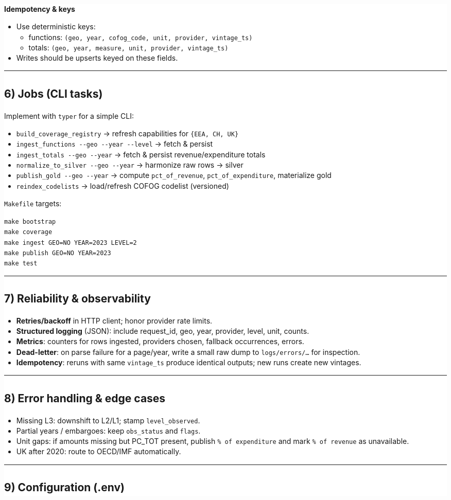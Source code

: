 **Idempotency & keys**
- Use deterministic keys:
  - functions: `(geo, year, cofog_code, unit, provider, vintage_ts)`
  - totals: `(geo, year, measure, unit, provider, vintage_ts)`
- Writes should be upserts keyed on these fields.

---

## 6) Jobs (CLI tasks)

Implement with `typer` for a simple CLI:

- `build_coverage_registry` → refresh capabilities for `{EEA, CH, UK}`
- `ingest_functions --geo --year --level` → fetch & persist
- `ingest_totals --geo --year` → fetch & persist revenue/expenditure totals
- `normalize_to_silver --geo --year` → harmonize raw rows → silver
- `publish_gold --geo --year` → compute `pct_of_revenue`, `pct_of_expenditure`, materialize gold
- `reindex_codelists` → load/refresh COFOG codelist (versioned)

`Makefile` targets:
```
make bootstrap
make coverage
make ingest GEO=NO YEAR=2023 LEVEL=2
make publish GEO=NO YEAR=2023
make test
```

---

## 7) Reliability & observability

- **Retries/backoff** in HTTP client; honor provider rate limits.
- **Structured logging** (JSON): include request_id, geo, year, provider, level, unit, counts.
- **Metrics**: counters for rows ingested, providers chosen, fallback occurrences, errors.
- **Dead-letter**: on parse failure for a page/year, write a small raw dump to `logs/errors/…` for inspection.
- **Idempotency**: reruns with same `vintage_ts` produce identical outputs; new runs create new vintages.

---

## 8) Error handling & edge cases

- Missing L3: downshift to L2/L1; stamp `level_observed`.
- Partial years / embargoes: keep `obs_status` and `flags`.
- Unit gaps: if amounts missing but PC_TOT present, publish `% of expenditure` and mark `% of revenue` as unavailable.
- UK after 2020: route to OECD/IMF automatically.

---

## 9) Configuration (.env)
